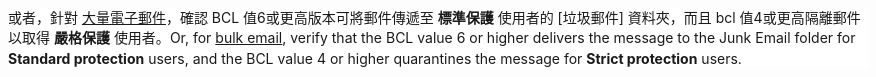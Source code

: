 <span data-ttu-id="06d56-205">或者，針對 [大量電子郵件](bulk-complaint-level-values.md)，確認 BCL 值6或更高版本可將郵件傳遞至 **標準保護** 使用者的 [垃圾郵件] 資料夾，而且 bcl 值4或更高隔離郵件以取得 **嚴格保護** 使用者。</span><span class="sxs-lookup"><span data-stu-id="06d56-205">Or, for [bulk email](bulk-complaint-level-values.md), verify that the BCL value 6 or higher delivers the message to the Junk Email folder for **Standard protection** users, and the BCL value 4 or higher quarantines the message for **Strict protection** users.</span></span>